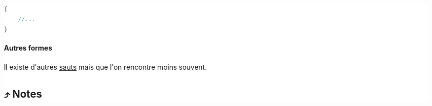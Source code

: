 ```cpp
{
	//...
}

```

#### Autres formes

Il existe d'autres [sauts](http://unixwiz.net/techtips/x86-jumps.html) mais que l'on rencontre moins souvent.

## ⤴️ Notes

[^instr_jmp]: Voir ci-dessus : 1️⃣ L'instruction `jmp dest`
[^instr_jcc]: Voir ci-dessus : 2️⃣ L'instruction `jcc dest`